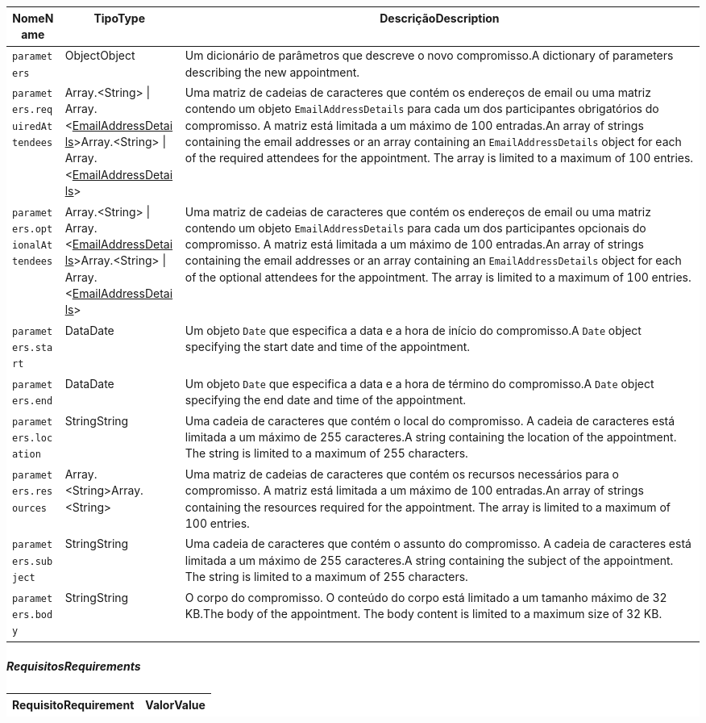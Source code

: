 |<span data-ttu-id="0f7a3-243">Nome</span><span class="sxs-lookup"><span data-stu-id="0f7a3-243">Name</span></span>| <span data-ttu-id="0f7a3-244">Tipo</span><span class="sxs-lookup"><span data-stu-id="0f7a3-244">Type</span></span>| <span data-ttu-id="0f7a3-245">Descrição</span><span class="sxs-lookup"><span data-stu-id="0f7a3-245">Description</span></span>|
|---|---|---|
| `parameters` | <span data-ttu-id="0f7a3-246">Object</span><span class="sxs-lookup"><span data-stu-id="0f7a3-246">Object</span></span> | <span data-ttu-id="0f7a3-247">Um dicionário de parâmetros que descreve o novo compromisso.</span><span class="sxs-lookup"><span data-stu-id="0f7a3-247">A dictionary of parameters describing the new appointment.</span></span> |
| `parameters.requiredAttendees` | <span data-ttu-id="0f7a3-248">Array.&lt;String&gt; &#124; Array.&lt;[EmailAddressDetails](/javascript/api/outlook_1_2/office.emailaddressdetails)&gt;</span><span class="sxs-lookup"><span data-stu-id="0f7a3-248">Array.&lt;String&gt; &#124; Array.&lt;[EmailAddressDetails](/javascript/api/outlook_1_2/office.emailaddressdetails)&gt;</span></span> | <span data-ttu-id="0f7a3-p111">Uma matriz de cadeias de caracteres que contém os endereços de email ou uma matriz contendo um objeto `EmailAddressDetails` para cada um dos participantes obrigatórios do compromisso. A matriz está limitada a um máximo de 100 entradas.</span><span class="sxs-lookup"><span data-stu-id="0f7a3-p111">An array of strings containing the email addresses or an array containing an `EmailAddressDetails` object for each of the required attendees for the appointment. The array is limited to a maximum of 100 entries.</span></span> |
| `parameters.optionalAttendees` | <span data-ttu-id="0f7a3-251">Array.&lt;String&gt; &#124; Array.&lt;[EmailAddressDetails](/javascript/api/outlook_1_2/office.emailaddressdetails)&gt;</span><span class="sxs-lookup"><span data-stu-id="0f7a3-251">Array.&lt;String&gt; &#124; Array.&lt;[EmailAddressDetails](/javascript/api/outlook_1_2/office.emailaddressdetails)&gt;</span></span> | <span data-ttu-id="0f7a3-p112">Uma matriz de cadeias de caracteres que contém os endereços de email ou uma matriz contendo um objeto `EmailAddressDetails` para cada um dos participantes opcionais do compromisso. A matriz está limitada a um máximo de 100 entradas.</span><span class="sxs-lookup"><span data-stu-id="0f7a3-p112">An array of strings containing the email addresses or an array containing an `EmailAddressDetails` object for each of the optional attendees for the appointment. The array is limited to a maximum of 100 entries.</span></span> |
| `parameters.start` | <span data-ttu-id="0f7a3-254">Data</span><span class="sxs-lookup"><span data-stu-id="0f7a3-254">Date</span></span> | <span data-ttu-id="0f7a3-255">Um objeto `Date` que especifica a data e a hora de início do compromisso.</span><span class="sxs-lookup"><span data-stu-id="0f7a3-255">A `Date` object specifying the start date and time of the appointment.</span></span> |
| `parameters.end` | <span data-ttu-id="0f7a3-256">Data</span><span class="sxs-lookup"><span data-stu-id="0f7a3-256">Date</span></span> | <span data-ttu-id="0f7a3-257">Um objeto `Date` que especifica a data e a hora de término do compromisso.</span><span class="sxs-lookup"><span data-stu-id="0f7a3-257">A `Date` object specifying the end date and time of the appointment.</span></span> |
| `parameters.location` | <span data-ttu-id="0f7a3-258">String</span><span class="sxs-lookup"><span data-stu-id="0f7a3-258">String</span></span> | <span data-ttu-id="0f7a3-p113">Uma cadeia de caracteres que contém o local do compromisso. A cadeia de caracteres está limitada a um máximo de 255 caracteres.</span><span class="sxs-lookup"><span data-stu-id="0f7a3-p113">A string containing the location of the appointment. The string is limited to a maximum of 255 characters.</span></span> |
| `parameters.resources` | <span data-ttu-id="0f7a3-261">Array.&lt;String&gt;</span><span class="sxs-lookup"><span data-stu-id="0f7a3-261">Array.&lt;String&gt;</span></span> | <span data-ttu-id="0f7a3-p114">Uma matriz de cadeias de caracteres que contém os recursos necessários para o compromisso. A matriz está limitada a um máximo de 100 entradas.</span><span class="sxs-lookup"><span data-stu-id="0f7a3-p114">An array of strings containing the resources required for the appointment. The array is limited to a maximum of 100 entries.</span></span> |
| `parameters.subject` | <span data-ttu-id="0f7a3-264">String</span><span class="sxs-lookup"><span data-stu-id="0f7a3-264">String</span></span> | <span data-ttu-id="0f7a3-p115">Uma cadeia de caracteres que contém o assunto do compromisso. A cadeia de caracteres está limitada a um máximo de 255 caracteres.</span><span class="sxs-lookup"><span data-stu-id="0f7a3-p115">A string containing the subject of the appointment. The string is limited to a maximum of 255 characters.</span></span> |
| `parameters.body` | <span data-ttu-id="0f7a3-267">String</span><span class="sxs-lookup"><span data-stu-id="0f7a3-267">String</span></span> | <span data-ttu-id="0f7a3-p116">O corpo do compromisso. O conteúdo do corpo está limitado a um tamanho máximo de 32 KB.</span><span class="sxs-lookup"><span data-stu-id="0f7a3-p116">The body of the appointment. The body content is limited to a maximum size of 32 KB.</span></span> |

##### <a name="requirements"></a><span data-ttu-id="0f7a3-270">Requisitos</span><span class="sxs-lookup"><span data-stu-id="0f7a3-270">Requirements</span></span>

|<span data-ttu-id="0f7a3-271">Requisito</span><span class="sxs-lookup"><span data-stu-id="0f7a3-271">Requirement</span></span>| <span data-ttu-id="0f7a3-272">Valor</span><span class="sxs-lookup"><span data-stu-id="0f7a3-272">Value</span></span>|
|---|---|